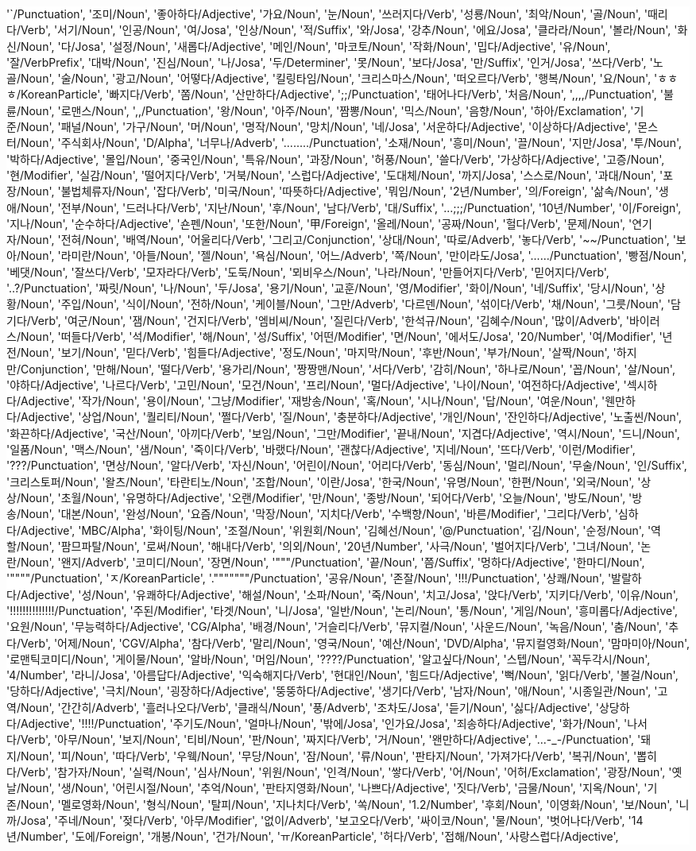 '`/Punctuation', '조미/Noun', '좋아하다/Adjective', '가요/Noun', '눈/Noun', '쓰러지다/Verb', '성룡/Noun', '최악/Noun', '골/Noun', '때리다/Verb', '서기/Noun', '인공/Noun', '여/Josa', '인상/Noun', '적/Suffix', '와/Josa', '강추/Noun', '에요/Josa', '클라라/Noun', '볼라/Noun', '화신/Noun', '다/Josa', '설정/Noun', '새롭다/Adjective', '메인/Noun', '마코토/Noun', '작화/Noun', '밉다/Adjective', '유/Noun', '잘/VerbPrefix', '대박/Noun', '진심/Noun', '나/Josa', '두/Determiner', '못/Noun', '보다/Josa', '만/Suffix', '인거/Josa', '쓰다/Verb', '노골/Noun', '술/Noun', '광고/Noun', '어떻다/Adjective', '킬링타임/Noun', '크리스마스/Noun', '떠오르다/Verb', '행복/Noun', '요/Noun', 'ㅎㅎㅎ/KoreanParticle', '빠지다/Verb', '쫌/Noun', '산만하다/Adjective', ';;/Punctuation', '태어나다/Verb', '처음/Noun', ',,,,/Punctuation', '불륜/Noun', '로맨스/Noun', ',,/Punctuation', '왕/Noun', '아주/Noun', '짬뽕/Noun', '믹스/Noun', '음향/Noun', '하아/Exclamation', '기준/Noun', '패널/Noun', '가구/Noun', '머/Noun', '명작/Noun', '망치/Noun', '네/Josa', '서운하다/Adjective', '이상하다/Adjective', '몬스터/Noun', '주식회사/Noun', 'D/Alpha', '너무나/Adverb', '......../Punctuation', '소재/Noun', '흥미/Noun', '끌/Noun', '지만/Josa', '투/Noun', '박하다/Adjective', '몰입/Noun', '중국인/Noun', '특유/Noun', '과장/Noun', '허풍/Noun', '쓸다/Verb', '가상하다/Adjective', '고증/Noun', '현/Modifier', '실감/Noun', '떨어지다/Verb', '거북/Noun', '스럽다/Adjective', '도대체/Noun', '까지/Josa', '스스로/Noun', '과대/Noun', '포장/Noun', '불법체류자/Noun', '잡다/Verb', '미국/Noun', '따뜻하다/Adjective', '뭐임/Noun', '2년/Number', '의/Foreign', '삶속/Noun', '생애/Noun', '전부/Noun', '드러나다/Verb', '지난/Noun', '후/Noun', '남다/Verb', '대/Suffix', '...;;;/Punctuation', '10년/Number', '이/Foreign', '지나/Noun', '순수하다/Adjective', '숀펜/Noun', '또한/Noun', '甲/Foreign', '올레/Noun', '공짜/Noun', '헐다/Verb', '문제/Noun', '연기자/Noun', '전혀/Noun', '배역/Noun', '어울리다/Verb', '그리고/Conjunction', '상대/Noun', '따로/Adverb', '놓다/Verb', '~~/Punctuation', '보아/Noun', '라미란/Noun', '아들/Noun', '젤/Noun', '욕심/Noun', '어느/Adverb', '쪽/Noun', '만이라도/Josa', '....../Punctuation', '빵점/Noun', '베댓/Noun', '잘쓰다/Verb', '모자라다/Verb', '도둑/Noun', '뫼비우스/Noun', '나라/Noun', '만들어지다/Verb', '믿어지다/Verb', '..?/Punctuation', '짜릿/Noun', '나/Noun', '두/Josa', '용기/Noun', '교훈/Noun', '영/Modifier', '화이/Noun', '네/Suffix', '당시/Noun', '상황/Noun', '주입/Noun', '식이/Noun', '전하/Noun', '케이블/Noun', '그만/Adverb', '다르덴/Noun', '섞이다/Verb', '채/Noun', '그릇/Noun', '담기다/Verb', '여군/Noun', '잼/Noun', '건지다/Verb', '엠비씨/Noun', '질린다/Verb', '한석규/Noun', '김혜수/Noun', '많이/Adverb', '바이러스/Noun', '떠들다/Verb', '석/Modifier', '해/Noun', '성/Suffix', '어떤/Modifier', '면/Noun', '에서도/Josa', '20/Number', '여/Modifier', '년전/Noun', '보기/Noun', '믿다/Verb', '힘들다/Adjective', '정도/Noun', '마지막/Noun', '후반/Noun', '부가/Noun', '살짝/Noun', '하지만/Conjunction', '만해/Noun', '떨다/Verb', '용가리/Noun', '짱짱맨/Noun', '서다/Verb', '감히/Noun', '하나로/Noun', '꼽/Noun', '살/Noun', '야하다/Adjective', '나르다/Verb', '고민/Noun', '모건/Noun', '프리/Noun', '멀다/Adjective', '나이/Noun', '여전하다/Adjective', '섹시하다/Adjective', '작가/Noun', '용이/Noun', '그냥/Modifier', '재방송/Noun', '혹/Noun', '시나/Noun', '답/Noun', '여운/Noun', '웬만하다/Adjective', '상업/Noun', '퀄리티/Noun', '쩔다/Verb', '질/Noun', '충분하다/Adjective', '개인/Noun', '잔인하다/Adjective', '노출씬/Noun', '화끈하다/Adjective', '국산/Noun', '아끼다/Verb', '보임/Noun', '그만/Modifier', '끝내/Noun', '지겹다/Adjective', '역시/Noun', '드니/Noun', '일품/Noun', '맥스/Noun', '샘/Noun', '죽이다/Verb', '바랬다/Noun', '괜찮다/Adjective', '지네/Noun', '뜨다/Verb', '이런/Modifier', '???/Punctuation', '면상/Noun', '알다/Verb', '자신/Noun', '어린이/Noun', '어리다/Verb', '동심/Noun', '멀리/Noun', '무술/Noun', '인/Suffix', '크리스토퍼/Noun', '왈츠/Noun', '타란티노/Noun', '조합/Noun', '이란/Josa', '한국/Noun', '유명/Noun', '한편/Noun', '외국/Noun', '상상/Noun', '초월/Noun', '유명하다/Adjective', '오랜/Modifier', '만/Noun', '종방/Noun', '되어다/Verb', '오늘/Noun', '방도/Noun', '방송/Noun', '대본/Noun', '완성/Noun', '요즘/Noun', '막장/Noun', '지치다/Verb', '수백향/Noun', '바른/Modifier', '그리다/Verb', '심하다/Adjective', 'MBC/Alpha', '화이팅/Noun', '조절/Noun', '위원회/Noun', '김혜선/Noun', '@/Punctuation', '김/Noun', '순정/Noun', '역할/Noun', '팜므파탈/Noun', '로써/Noun', '해내다/Verb', '의외/Noun', '20년/Number', '사극/Noun', '벌어지다/Verb', '그녀/Noun', '논란/Noun', '왠지/Adverb', '코미디/Noun', '장면/Noun', '"""/Punctuation', '끝/Noun', '쯤/Suffix', '멍하다/Adjective', '한마디/Noun', '""""/Punctuation', 'ㅈ/KoreanParticle', '."""""""/Punctuation', '공유/Noun', '존잘/Noun', '!!!/Punctuation', '상쾌/Noun', '발랄하다/Adjective', '성/Noun', '유쾌하다/Adjective', '해설/Noun', '소파/Noun', '죽/Noun', '치고/Josa', '앉다/Verb', '지키다/Verb', '이유/Noun', '!!!!!!!!!!!!!!/Punctuation', '주된/Modifier', '타겟/Noun', '니/Josa', '일반/Noun', '논리/Noun', '통/Noun', '게임/Noun', '흥미롭다/Adjective', '요원/Noun', '무능력하다/Adjective', 'CG/Alpha', '배경/Noun', '거슬리다/Verb', '뮤지컬/Noun', '사운드/Noun', '녹음/Noun', '춤/Noun', '추다/Verb', '어제/Noun', 'CGV/Alpha', '참다/Verb', '말리/Noun', '영국/Noun', '예산/Noun', 'DVD/Alpha', '뮤지컬영화/Noun', '맘마미아/Noun', '로맨틱코미디/Noun', '게이물/Noun', '알바/Noun', '머임/Noun', '????/Punctuation', '알고싶다/Noun', '스텝/Noun', '꼭두각시/Noun', '4/Number', '라니/Josa', '아름답다/Adjective', '익숙해지다/Verb', '현대인/Noun', '힘드다/Adjective', '뻑/Noun', '읽다/Verb', '볼걸/Noun', '당하다/Adjective', '극치/Noun', '굉장하다/Adjective', '뚱뚱하다/Adjective', '생기다/Verb', '남자/Noun', '애/Noun', '시종일관/Noun', '고역/Noun', '간간히/Adverb', '흘러나오다/Verb', '클래식/Noun', '풍/Adverb', '조차도/Josa', '듣기/Noun', '싫다/Adjective', '상당하다/Adjective', '!!!!/Punctuation', '주기도/Noun', '얼마나/Noun', '밖에/Josa', '인가요/Josa', '죄송하다/Adjective', '화가/Noun', '나서다/Verb', '아무/Noun', '보지/Noun', '티비/Noun', '판/Noun', '짜지다/Verb', '거/Noun', '왠만하다/Adjective', '...-_-/Punctuation', '돼지/Noun', '피/Noun', '따다/Verb', '우웩/Noun', '무당/Noun', '잠/Noun', '류/Noun', '판타지/Noun', '가져가다/Verb', '복귀/Noun', '뽑히다/Verb', '참가자/Noun', '실력/Noun', '심사/Noun', '위원/Noun', '인격/Noun', '쌓다/Verb', '어/Noun', '어허/Exclamation', '광장/Noun', '옛날/Noun', '생/Noun', '어린시절/Noun', '추억/Noun', '판타지영화/Noun', '나쁘다/Adjective', '짓다/Verb', '금물/Noun', '지옥/Noun', '기존/Noun', '멜로영화/Noun', '형식/Noun', '탈피/Noun', '지나치다/Verb', '쏙/Noun', '1.2/Number', '후회/Noun', '이영화/Noun', '보/Noun', '니까/Josa', '주네/Noun', '젖다/Verb', '아무/Modifier', '없이/Adverb', '보고오다/Verb', '싸이코/Noun', '물/Noun', '벗어나다/Verb', '14년/Number', '도에/Foreign', '개봉/Noun', '건가/Noun', 'ㅠ/KoreanParticle', '허다/Verb', '접해/Noun', '사랑스럽다/Adjective',